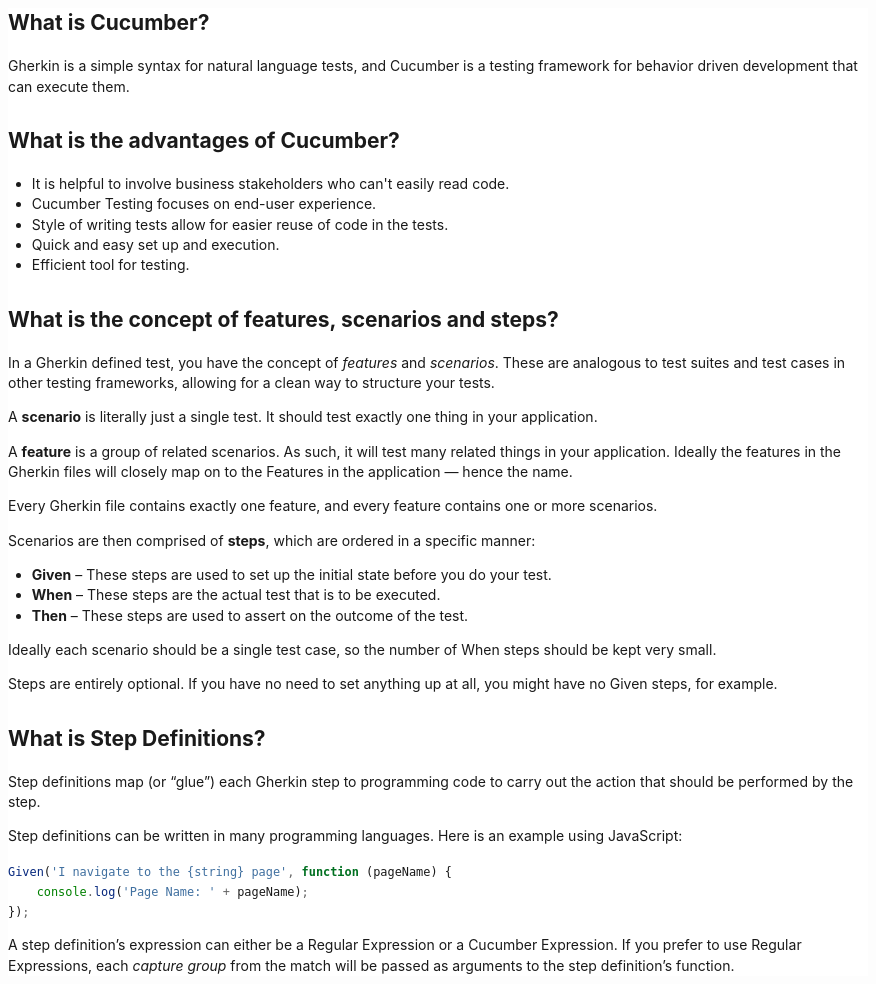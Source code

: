 ## What is Cucumber?

Gherkin is a simple syntax for natural language tests, and Cucumber is a testing framework for behavior driven development that can execute them.

## What is the advantages of Cucumber?

- It is helpful to involve business stakeholders who can't easily read code.
- Cucumber Testing focuses on end-user experience.
- Style of writing tests allow for easier reuse of code in the tests.
- Quick and easy set up and execution.
- Efficient tool for testing.

## What is the concept of features, scenarios and steps?

In a Gherkin defined test, you have the concept of *features* and *scenarios*. These are analogous to test suites and test cases in other testing frameworks, allowing for a clean way to structure your tests.

A **scenario** is literally just a single test. It should test exactly one thing in your application.

A **feature** is a group of related scenarios. As such, it will test many related things in your application. Ideally the features in the Gherkin files will closely map on to the Features in the application — hence the name.

Every Gherkin file contains exactly one feature, and every feature contains one or more scenarios.

Scenarios are then comprised of **steps**, which are ordered in a specific manner:

- **Given** – These steps are used to set up the initial state before you do your test.
- **When** – These steps are the actual test that is to be executed.
- **Then** – These steps are used to assert on the outcome of the test.

Ideally each scenario should be a single test case, so the number of When steps should be kept very small.

Steps are entirely optional. If you have no need to set anything up at all, you might have no Given steps, for example.

## What is Step Definitions?

Step definitions map (or “glue”) each Gherkin step to programming code to carry out the action that should be performed by the step.

Step definitions can be written in many programming languages. Here is an example using JavaScript:

```js
Given('I navigate to the {string} page', function (pageName) {
    console.log('Page Name: ' + pageName);
});
```

A step definition’s expression can either be a Regular Expression or a Cucumber Expression. If you prefer to use Regular Expressions, each *capture group* from the match will be passed as arguments to the step definition’s function.
